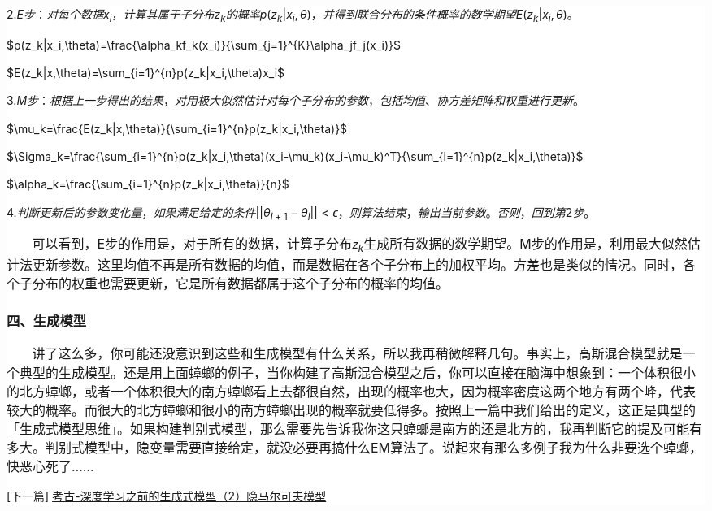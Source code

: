 $2. E步：对每个数据x_i，计算其属于子分布z_k的概率p(z_k|x_i,\theta)，并得到联合分布的条件概率的数学期望E(z_k|x_i,\theta)。$

$p(z_k|x_i,\theta)=\frac{\alpha_kf_k(x_i)}{\sum_{j=1}^{K}\alpha_jf_j(x_i)}$

$E(z_k|x,\theta)=\sum_{i=1}^{n}p(z_k|x_i,\theta)x_i$

$3. M步：根据上一步得出的结果，对用极大似然估计对每个子分布的参数，包括均值、协方差矩阵和权重进行更新。$

$\mu_k=\frac{E(z_k|x,\theta)}{\sum_{i=1}^{n}p(z_k|x_i,\theta)}$

$\Sigma_k=\frac{\sum_{i=1}^{n}p(z_k|x_i,\theta)(x_i-\mu_k)(x_i-\mu_k)^T}{\sum_{i=1}^{n}p(z_k|x_i,\theta)}$

$\alpha_k=\frac{\sum_{i=1}^{n}p(z_k|x_i,\theta)}{n}$

$4. 判断更新后的参数变化量，如果满足给定的条件||\theta_{i+1}-\theta_i||<\epsilon，则算法结束，输出当前参数。否则，回到第2步。$

<font size=3>&nbsp;&nbsp;&nbsp;&nbsp;&nbsp;&nbsp;&nbsp;可以看到，E步的作用是，对于所有的数据，计算子分布</font>$z_k$<font size=3>生成所有数据的数学期望。M步的作用是，利用最大似然估计法更新参数。这里均值不再是所有数据的均值，而是数据在各个子分布上的加权平均。方差也是类似的情况。同时，各个子分布的权重也需要更新，它是所有数据都属于这个子分布的概率的均值。</font>

### 四、生成模型

<font size=3>&nbsp;&nbsp;&nbsp;&nbsp;&nbsp;&nbsp;&nbsp;讲了这么多，你可能还没意识到这些和生成模型有什么关系，所以我再稍微解释几句。事实上，高斯混合模型就是一个典型的生成模型。还是用上面蟑螂的例子，当你构建了高斯混合模型之后，你可以直接在脑海中想象到：一个体积很小的北方蟑螂，或者一个体积很大的南方蟑螂看上去都很自然，出现的概率也大，因为概率密度这两个地方有两个峰，代表较大的概率。而很大的北方蟑螂和很小的南方蟑螂出现的概率就要低得多。按照上一篇中我们给出的定义，这正是典型的「生成式模型思维」。如果构建判别式模型，那么需要先告诉我你这只蟑螂是南方的还是北方的，我再判断它的提及可能有多大。判别式模型中，隐变量需要直接给定，就没必要再搞什么EM算法了。说起来有那么多例子我为什么非要选个蟑螂，快恶心死了……</font>

[下一篇] [考古-深度学习之前的生成式模型（2）隐马尔可夫模型](gen3-1-2.html)

